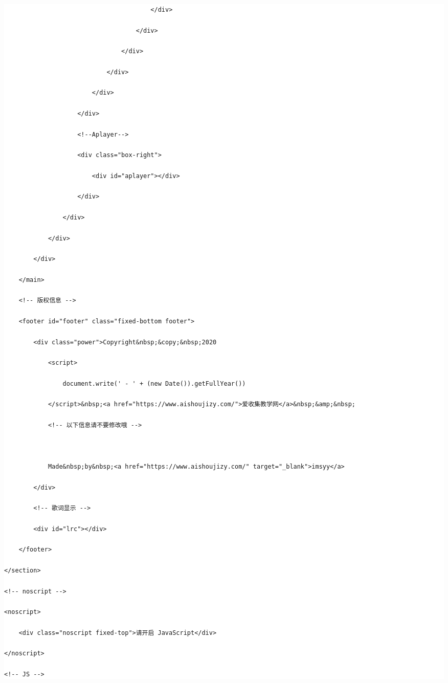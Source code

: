                                             </div>

                                        </div>

                                    </div>

                                </div>

                            </div>

                        </div>

                        <!--Aplayer-->

                        <div class="box-right">

                            <div id="aplayer"></div>

                        </div>

                    </div>

                </div>

            </div>

        </main>

        <!-- 版权信息 -->

        <footer id="footer" class="fixed-bottom footer">

            <div class="power">Copyright&nbsp;&copy;&nbsp;2020

                <script>

                    document.write(' - ' + (new Date()).getFullYear())

                </script>&nbsp;<a href="https://www.aishoujizy.com/">爱收集教学网</a>&nbsp;&amp;&nbsp;

                <!-- 以下信息请不要修改哦 -->



                Made&nbsp;by&nbsp;<a href="https://www.aishoujizy.com/" target="_blank">imsyy</a>

            </div>

            <!-- 歌词显示 -->

            <div id="lrc"></div>

        </footer>

    </section>

    <!-- noscript -->

    <noscript>

        <div class="noscript fixed-top">请开启 JavaScript</div>

    </noscript>

    <!-- JS -->
